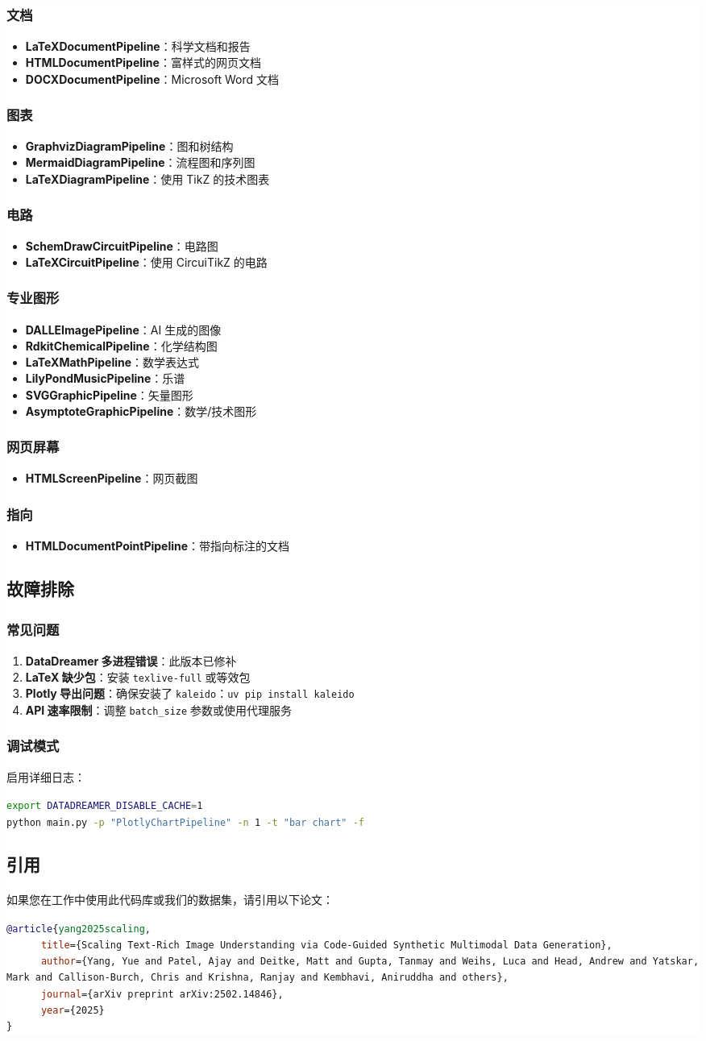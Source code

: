 ### 文档
- **LaTeXDocumentPipeline**：科学文档和报告
- **HTMLDocumentPipeline**：富样式的网页文档
- **DOCXDocumentPipeline**：Microsoft Word 文档

### 图表
- **GraphvizDiagramPipeline**：图和树结构
- **MermaidDiagramPipeline**：流程图和序列图
- **LaTeXDiagramPipeline**：使用 TikZ 的技术图表

### 电路
- **SchemDrawCircuitPipeline**：电路图
- **LaTeXCircuitPipeline**：使用 CircuiTikZ 的电路

### 专业图形
- **DALLEImagePipeline**：AI 生成的图像
- **RdkitChemicalPipeline**：化学结构图
- **LaTeXMathPipeline**：数学表达式
- **LilyPondMusicPipeline**：乐谱
- **SVGGraphicPipeline**：矢量图形
- **AsymptoteGraphicPipeline**：数学/技术图形

### 网页屏幕
- **HTMLScreenPipeline**：网页截图

### 指向
- **HTMLDocumentPointPipeline**：带指向标注的文档

## 故障排除

### 常见问题

1. **DataDreamer 多进程错误**：此版本已修补
2. **LaTeX 缺少包**：安装 `texlive-full` 或等效包
3. **Plotly 导出问题**：确保安装了 `kaleido`：`uv pip install kaleido`
4. **API 速率限制**：调整 `batch_size` 参数或使用代理服务

### 调试模式

启用详细日志：
```bash
export DATADREAMER_DISABLE_CACHE=1
python main.py -p "PlotlyChartPipeline" -n 1 -t "bar chart" -f
```

## 引用

如果您在工作中使用此代码库或我们的数据集，请引用以下论文：

```bibtex
@article{yang2025scaling,
      title={Scaling Text-Rich Image Understanding via Code-Guided Synthetic Multimodal Data Generation},
      author={Yang, Yue and Patel, Ajay and Deitke, Matt and Gupta, Tanmay and Weihs, Luca and Head, Andrew and Yatskar, Mark and Callison-Burch, Chris and Krishna, Ranjay and Kembhavi, Aniruddha and others},
      journal={arXiv preprint arXiv:2502.14846},
      year={2025}
}
```
